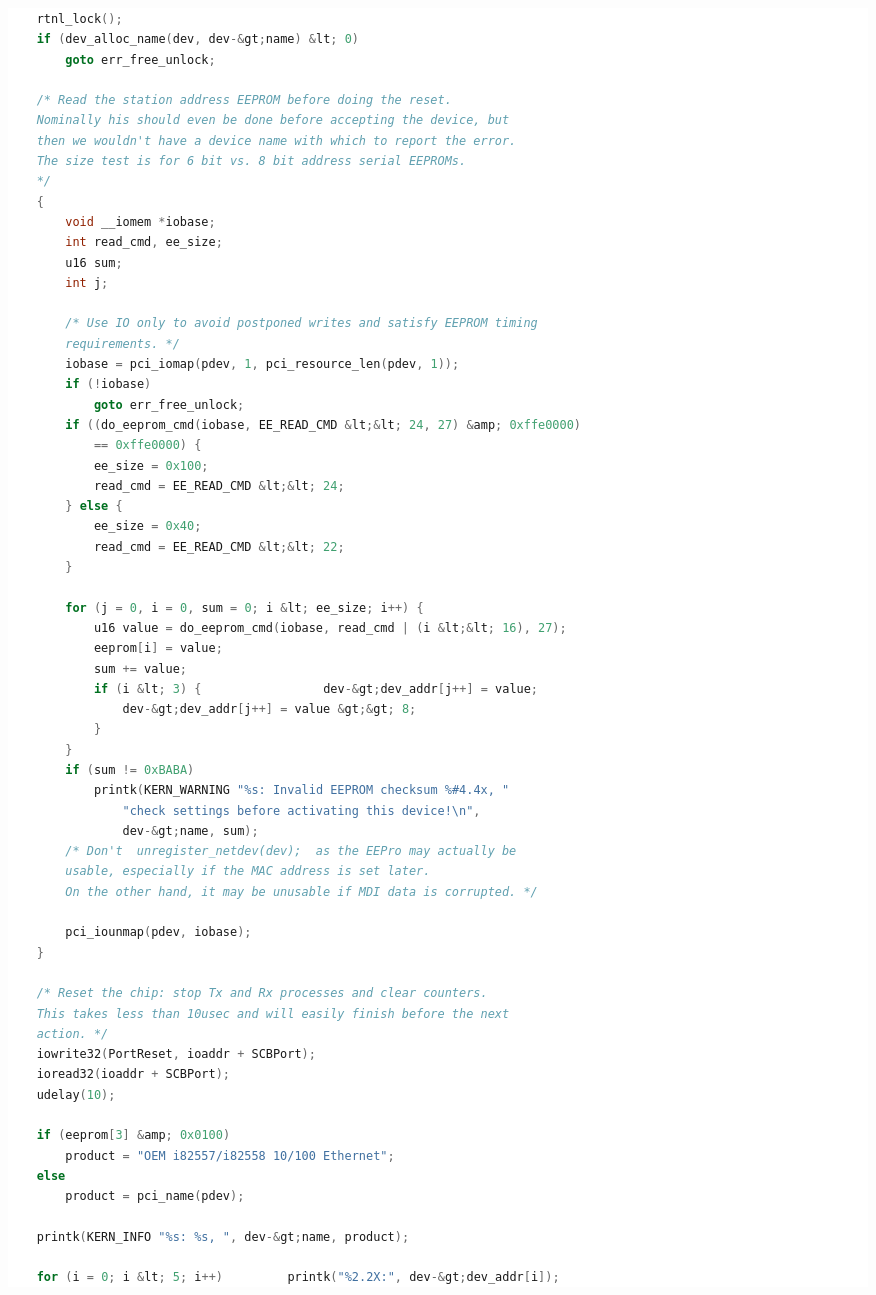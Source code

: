 ``` c
    rtnl_lock();
    if (dev_alloc_name(dev, dev-&gt;name) &lt; 0) 
        goto err_free_unlock;

    /* Read the station address EEPROM before doing the reset.
    Nominally his should even be done before accepting the device, but
    then we wouldn't have a device name with which to report the error.
    The size test is for 6 bit vs. 8 bit address serial EEPROMs.
    */
    {
        void __iomem *iobase;
        int read_cmd, ee_size;
        u16 sum;
        int j;

        /* Use IO only to avoid postponed writes and satisfy EEPROM timing
        requirements. */
        iobase = pci_iomap(pdev, 1, pci_resource_len(pdev, 1));
        if (!iobase)
            goto err_free_unlock;
        if ((do_eeprom_cmd(iobase, EE_READ_CMD &lt;&lt; 24, 27) &amp; 0xffe0000)
            == 0xffe0000) {
            ee_size = 0x100;
            read_cmd = EE_READ_CMD &lt;&lt; 24;
        } else {
            ee_size = 0x40;
            read_cmd = EE_READ_CMD &lt;&lt; 22;
        }

        for (j = 0, i = 0, sum = 0; i &lt; ee_size; i++) {
            u16 value = do_eeprom_cmd(iobase, read_cmd | (i &lt;&lt; 16), 27);
            eeprom[i] = value;
            sum += value;
            if (i &lt; 3) {                 dev-&gt;dev_addr[j++] = value;
                dev-&gt;dev_addr[j++] = value &gt;&gt; 8;
            }
        }
        if (sum != 0xBABA)
            printk(KERN_WARNING "%s: Invalid EEPROM checksum %#4.4x, "
                "check settings before activating this device!\n",
                dev-&gt;name, sum);
        /* Don't  unregister_netdev(dev);  as the EEPro may actually be
        usable, especially if the MAC address is set later.
        On the other hand, it may be unusable if MDI data is corrupted. */

        pci_iounmap(pdev, iobase);
    }

    /* Reset the chip: stop Tx and Rx processes and clear counters.
    This takes less than 10usec and will easily finish before the next
    action. */
    iowrite32(PortReset, ioaddr + SCBPort);
    ioread32(ioaddr + SCBPort);
    udelay(10);

    if (eeprom[3] &amp; 0x0100)
        product = "OEM i82557/i82558 10/100 Ethernet";
    else
        product = pci_name(pdev);

    printk(KERN_INFO "%s: %s, ", dev-&gt;name, product);

    for (i = 0; i &lt; 5; i++)         printk("%2.2X:", dev-&gt;dev_addr[i]);
```